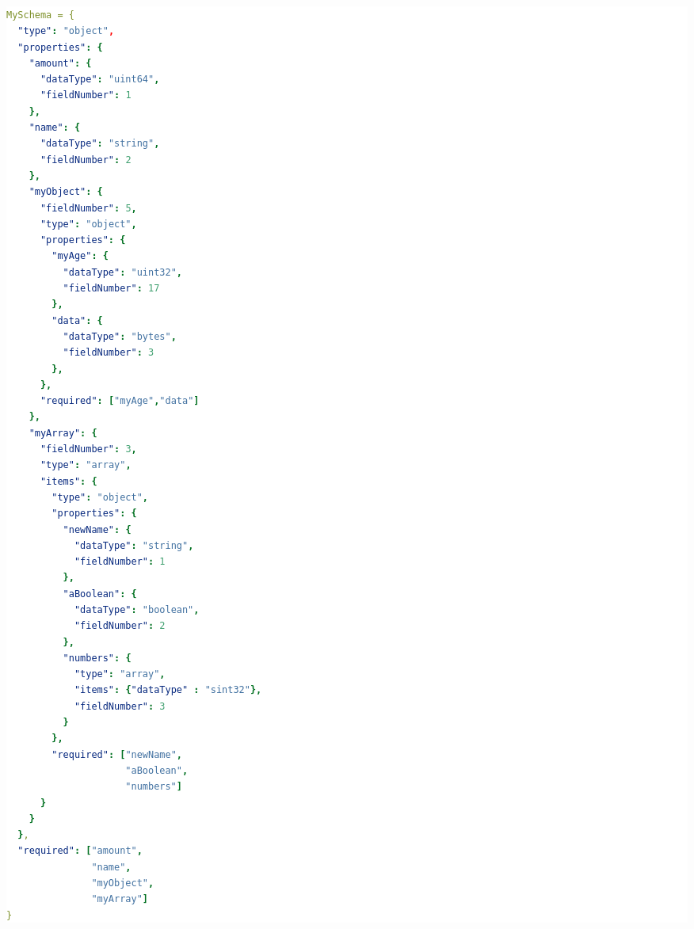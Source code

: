 ```yaml
MySchema = {
  "type": "object",
  "properties": {
    "amount": {
      "dataType": "uint64",
      "fieldNumber": 1
    },
    "name": {
      "dataType": "string",
      "fieldNumber": 2
    },
    "myObject": {
      "fieldNumber": 5,
      "type": "object",
      "properties": {
        "myAge": {
          "dataType": "uint32",
          "fieldNumber": 17
        },
        "data": {
          "dataType": "bytes",
          "fieldNumber": 3
        },
      },
      "required": ["myAge","data"]
    },
    "myArray": {
      "fieldNumber": 3,
      "type": "array",
      "items": {
        "type": "object",
        "properties": {
          "newName": {
            "dataType": "string",
            "fieldNumber": 1
          },
          "aBoolean": {
            "dataType": "boolean",
            "fieldNumber": 2
          },
          "numbers": {
            "type": "array",
            "items": {"dataType" : "sint32"},
            "fieldNumber": 3
          }
        },
        "required": ["newName",
                     "aBoolean",
                     "numbers"]
      }
    }
  },
  "required": ["amount",
               "name",
               "myObject",
               "myArray"]
}
```
</td>
<td valign="top">
